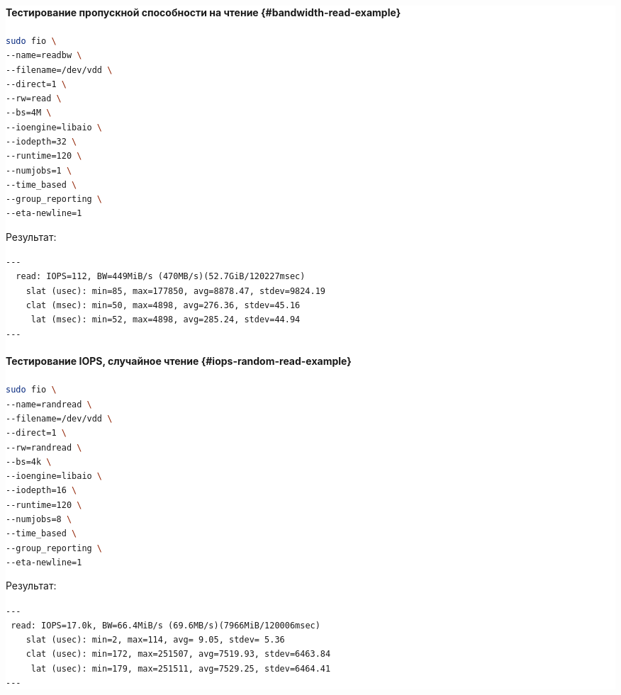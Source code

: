 #### Тестирование пропускной способности на чтение {#bandwidth-read-example}

```bash
sudo fio \
--name=readbw \
--filename=/dev/vdd \
--direct=1 \
--rw=read \
--bs=4M \
--ioengine=libaio \
--iodepth=32 \
--runtime=120 \
--numjobs=1 \
--time_based \
--group_reporting \
--eta-newline=1
```

Результат:

```
---
  read: IOPS=112, BW=449MiB/s (470MB/s)(52.7GiB/120227msec)
    slat (usec): min=85, max=177850, avg=8878.47, stdev=9824.19
    clat (msec): min=50, max=4898, avg=276.36, stdev=45.16
     lat (msec): min=52, max=4898, avg=285.24, stdev=44.94
---
```

#### Тестирование IOPS, случайное чтение {#iops-random-read-example}

```bash
sudo fio \
--name=randread \
--filename=/dev/vdd \
--direct=1 \
--rw=randread \
--bs=4k \
--ioengine=libaio \
--iodepth=16 \
--runtime=120 \
--numjobs=8 \
--time_based \
--group_reporting \
--eta-newline=1
```

Результат:

```
---
 read: IOPS=17.0k, BW=66.4MiB/s (69.6MB/s)(7966MiB/120006msec)
    slat (usec): min=2, max=114, avg= 9.05, stdev= 5.36
    clat (usec): min=172, max=251507, avg=7519.93, stdev=6463.84
     lat (usec): min=179, max=251511, avg=7529.25, stdev=6464.41
---
```

